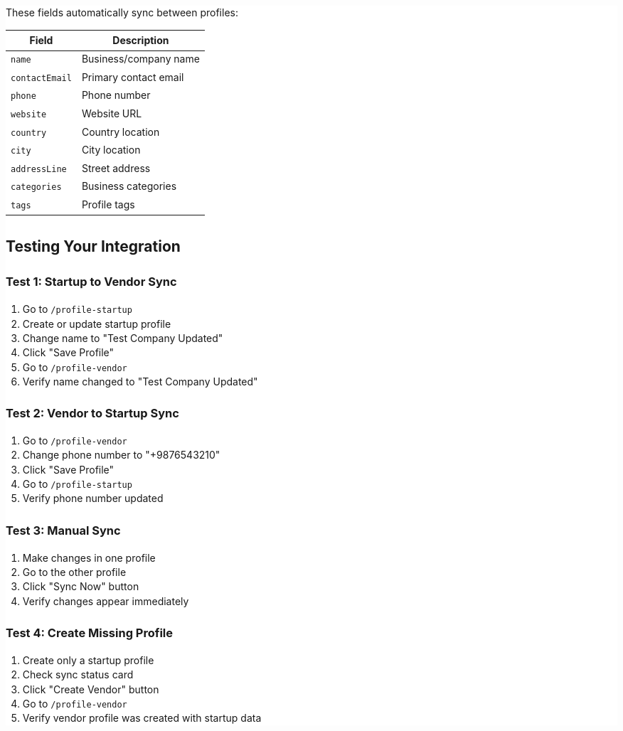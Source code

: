 These fields automatically sync between profiles:

| Field | Description |
|-------|-------------|
| `name` | Business/company name |
| `contactEmail` | Primary contact email |
| `phone` | Phone number |
| `website` | Website URL |
| `country` | Country location |
| `city` | City location |
| `addressLine` | Street address |
| `categories` | Business categories |
| `tags` | Profile tags |

## Testing Your Integration

### Test 1: Startup to Vendor Sync

1. Go to `/profile-startup`
2. Create or update startup profile
3. Change name to "Test Company Updated"
4. Click "Save Profile"
5. Go to `/profile-vendor`
6. Verify name changed to "Test Company Updated"

### Test 2: Vendor to Startup Sync

1. Go to `/profile-vendor`
2. Change phone number to "+9876543210"
3. Click "Save Profile"
4. Go to `/profile-startup`
5. Verify phone number updated

### Test 3: Manual Sync

1. Make changes in one profile
2. Go to the other profile
3. Click "Sync Now" button
4. Verify changes appear immediately

### Test 4: Create Missing Profile

1. Create only a startup profile
2. Check sync status card
3. Click "Create Vendor" button
4. Go to `/profile-vendor`
5. Verify vendor profile was created with startup data
